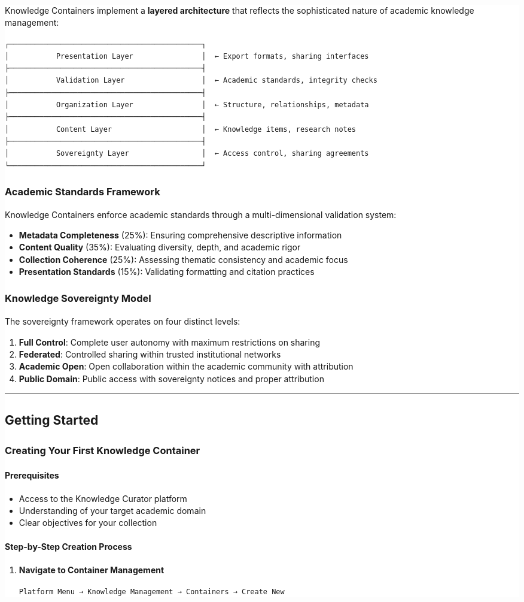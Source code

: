 Knowledge Containers implement a **layered architecture** that reflects the sophisticated nature of academic knowledge management:

```
┌─────────────────────────────────────────────┐
│           Presentation Layer                │  ← Export formats, sharing interfaces
├─────────────────────────────────────────────┤
│           Validation Layer                  │  ← Academic standards, integrity checks
├─────────────────────────────────────────────┤
│           Organization Layer                │  ← Structure, relationships, metadata
├─────────────────────────────────────────────┤
│           Content Layer                     │  ← Knowledge items, research notes
├─────────────────────────────────────────────┤
│           Sovereignty Layer                 │  ← Access control, sharing agreements
└─────────────────────────────────────────────┘
```

### Academic Standards Framework

Knowledge Containers enforce academic standards through a multi-dimensional validation system:

- **Metadata Completeness** (25%): Ensuring comprehensive descriptive information
- **Content Quality** (35%): Evaluating diversity, depth, and academic rigor
- **Collection Coherence** (25%): Assessing thematic consistency and academic focus
- **Presentation Standards** (15%): Validating formatting and citation practices

### Knowledge Sovereignty Model

The sovereignty framework operates on four distinct levels:

1. **Full Control**: Complete user autonomy with maximum restrictions on sharing
2. **Federated**: Controlled sharing within trusted institutional networks
3. **Academic Open**: Open collaboration within the academic community with attribution
4. **Public Domain**: Public access with sovereignty notices and proper attribution

---

## Getting Started

### Creating Your First Knowledge Container

#### Prerequisites

- Access to the Knowledge Curator platform
- Understanding of your target academic domain
- Clear objectives for your collection

#### Step-by-Step Creation Process

1. **Navigate to Container Management**
   ```
   Platform Menu → Knowledge Management → Containers → Create New
   ```
